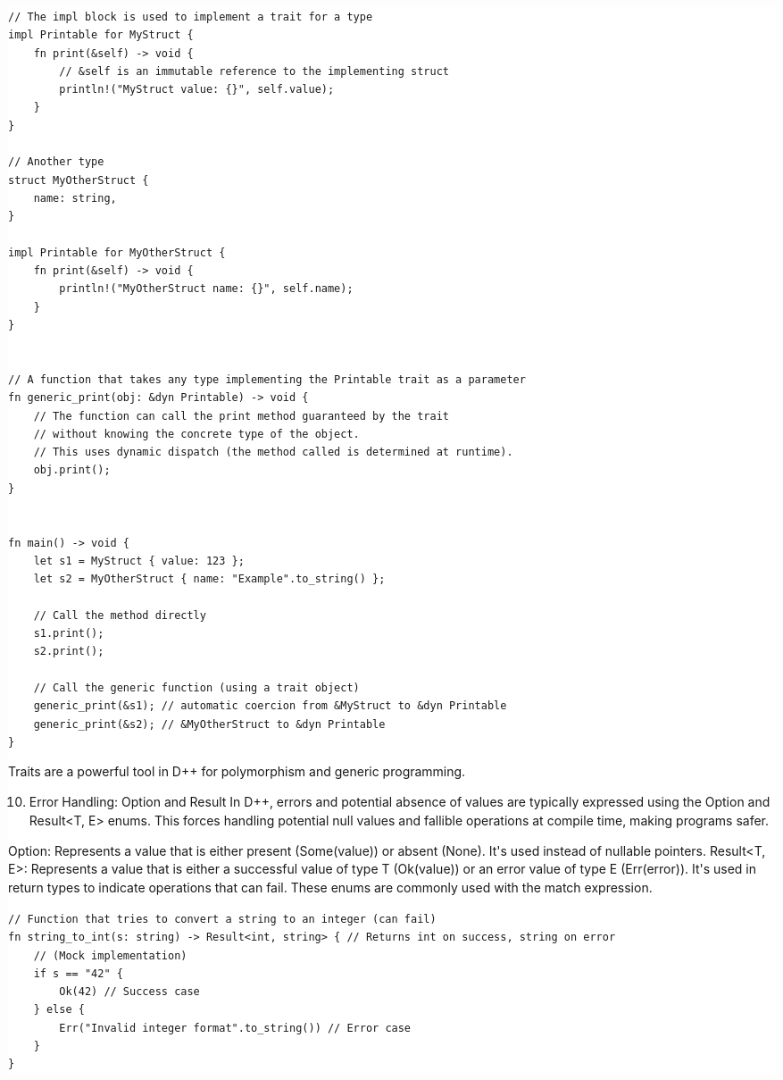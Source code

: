 ```
// The impl block is used to implement a trait for a type
impl Printable for MyStruct {
    fn print(&self) -> void {
        // &self is an immutable reference to the implementing struct
        println!("MyStruct value: {}", self.value);
    }
}

// Another type
struct MyOtherStruct {
    name: string,
}

impl Printable for MyOtherStruct {
    fn print(&self) -> void {
        println!("MyOtherStruct name: {}", self.name);
    }
}


// A function that takes any type implementing the Printable trait as a parameter
fn generic_print(obj: &dyn Printable) -> void {
    // The function can call the print method guaranteed by the trait
    // without knowing the concrete type of the object.
    // This uses dynamic dispatch (the method called is determined at runtime).
    obj.print();
}


fn main() -> void {
    let s1 = MyStruct { value: 123 };
    let s2 = MyOtherStruct { name: "Example".to_string() };

    // Call the method directly
    s1.print();
    s2.print();

    // Call the generic function (using a trait object)
    generic_print(&s1); // automatic coercion from &MyStruct to &dyn Printable
    generic_print(&s2); // &MyOtherStruct to &dyn Printable
}
```
Traits are a powerful tool in D++ for polymorphism and generic programming.

10. Error Handling: Option and Result
In D++, errors and potential absence of values are typically expressed using the Option<T> and Result<T, E> enums. This forces handling potential null values and fallible operations at compile time, making programs safer.

Option<T>: Represents a value that is either present (Some(value)) or absent (None). It's used instead of nullable pointers.
Result<T, E>: Represents a value that is either a successful value of type T (Ok(value)) or an error value of type E (Err(error)). It's used in return types to indicate operations that can fail.
These enums are commonly used with the match expression.
```
// Function that tries to convert a string to an integer (can fail)
fn string_to_int(s: string) -> Result<int, string> { // Returns int on success, string on error
    // (Mock implementation)
    if s == "42" {
        Ok(42) // Success case
    } else {
        Err("Invalid integer format".to_string()) // Error case
    }
}
```
